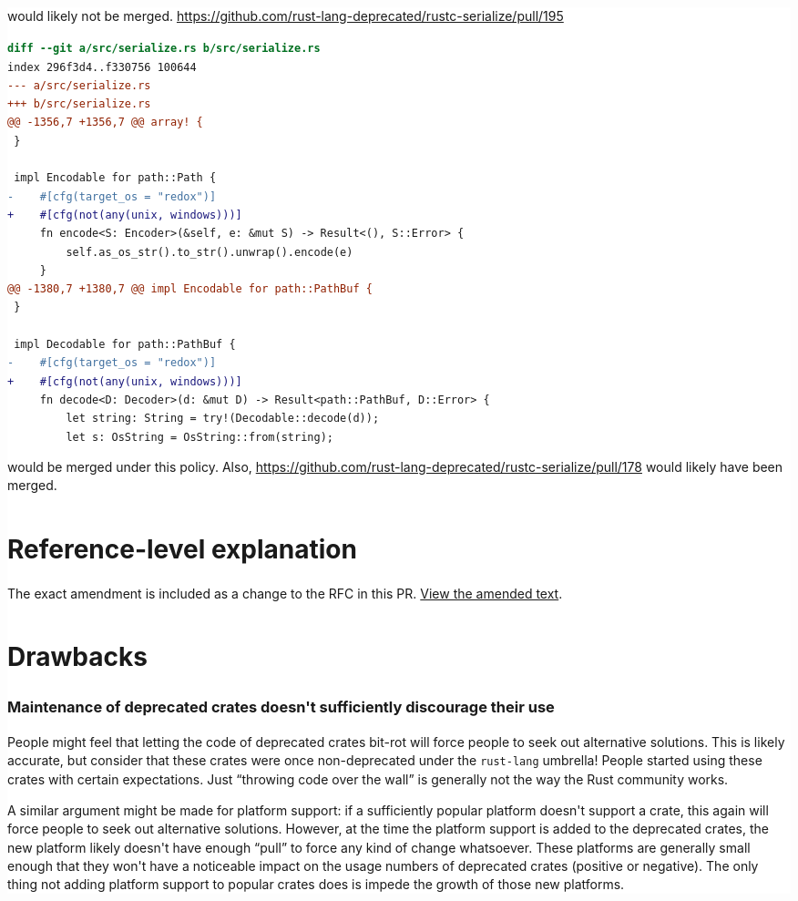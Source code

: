 would likely not be merged. https://github.com/rust-lang-deprecated/rustc-serialize/pull/195

```diff
diff --git a/src/serialize.rs b/src/serialize.rs
index 296f3d4..f330756 100644
--- a/src/serialize.rs
+++ b/src/serialize.rs
@@ -1356,7 +1356,7 @@ array! {
 }

 impl Encodable for path::Path {
-    #[cfg(target_os = "redox")]
+    #[cfg(not(any(unix, windows)))]
     fn encode<S: Encoder>(&self, e: &mut S) -> Result<(), S::Error> {
         self.as_os_str().to_str().unwrap().encode(e)
     }
@@ -1380,7 +1380,7 @@ impl Encodable for path::PathBuf {
 }

 impl Decodable for path::PathBuf {
-    #[cfg(target_os = "redox")]
+    #[cfg(not(any(unix, windows)))]
     fn decode<D: Decoder>(d: &mut D) -> Result<path::PathBuf, D::Error> {
         let string: String = try!(Decodable::decode(d));
         let s: OsString = OsString::from(string);
```

would be merged under this policy. Also, https://github.com/rust-lang-deprecated/rustc-serialize/pull/178 would likely have been merged.

# Reference-level explanation
[reference-level-explanation]: #reference-level-explanation

The exact amendment is included as a change to the RFC in this PR. [View the amended text](1242-rust-lang-crates.md).

# Drawbacks
[drawbacks]: #drawbacks

### Maintenance of deprecated crates doesn't sufficiently discourage their use

People might feel that letting the code of deprecated crates bit-rot will force people to seek out alternative solutions. This is likely accurate, but consider that these crates were once non-deprecated under the `rust-lang` umbrella! People started using these crates with certain expectations. Just “throwing code over the wall” is generally not the way the Rust community works.

A similar argument might be made for platform support: if a sufficiently popular platform doesn't support a crate, this again will force people to seek out alternative solutions. However, at the time the platform support is added to the deprecated crates, the new platform likely doesn't have enough “pull” to force any kind of change whatsoever. These platforms are generally small enough that they won't have a noticeable impact on the usage numbers of deprecated crates (positive or negative). The only thing not adding platform support to popular crates does is impede the growth of those new platforms.


[summary]: #summary
[RFC 1242]: https://github.com/rust-lang/rfcs/blob/master/text/1242-rust-lang-crates.md
[rust-lang-deprecated]: https://github.com/rust-lang-deprecated/
[motivation]: #motivation
[supported platforms]: https://forge.rust-lang.org/platform-support.html
[2018 Roadmap]: https://blog.rust-lang.org/2018/03/12/roadmap.html
[guide-level-explanation]: #guide-level-explanation
[rationale-and-alternatives]: #rationale-and-alternatives
[`time` PRs]: https://github.com/rust-lang-deprecated/time/pulls
[`rustc-serialize` PRs]: https://github.com/rust-lang-deprecated/rustc-serialize/pulls
[prior-art]: #prior-art
[unresolved-questions]: #unresolved-questions
[future-possibilities]: #future-possibilities